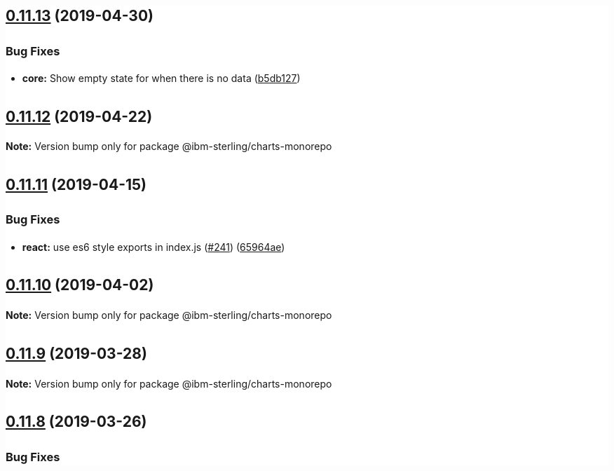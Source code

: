## [0.11.13](https://github.com/IBM/sterling-dataviz/compare/v0.11.12...v0.11.13) (2019-04-30)


### Bug Fixes

* **core:** Show empty state for when there is no data ([b5db127](https://github.com/IBM/sterling-dataviz/commit/b5db127))





## [0.11.12](https://github.com/IBM/sterling-dataviz/compare/v0.11.11...v0.11.12) (2019-04-22)

**Note:** Version bump only for package @ibm-sterling/charts-monorepo





## [0.11.11](https://github.com/IBM/sterling-dataviz/compare/v0.11.10...v0.11.11) (2019-04-15)


### Bug Fixes

* **react:** use es6 style exports in index.js ([#241](https://github.com/IBM/sterling-dataviz/issues/241)) ([65964ae](https://github.com/IBM/sterling-dataviz/commit/65964ae))





## [0.11.10](https://github.com/IBM/sterling-dataviz/compare/v0.11.9...v0.11.10) (2019-04-02)

**Note:** Version bump only for package @ibm-sterling/charts-monorepo





## [0.11.9](https://github.com/IBM/sterling-dataviz/compare/v0.11.8...v0.11.9) (2019-03-28)

**Note:** Version bump only for package @ibm-sterling/charts-monorepo





## [0.11.8](https://github.com/IBM/sterling-dataviz/compare/v0.11.7...v0.11.8) (2019-03-26)


### Bug Fixes
